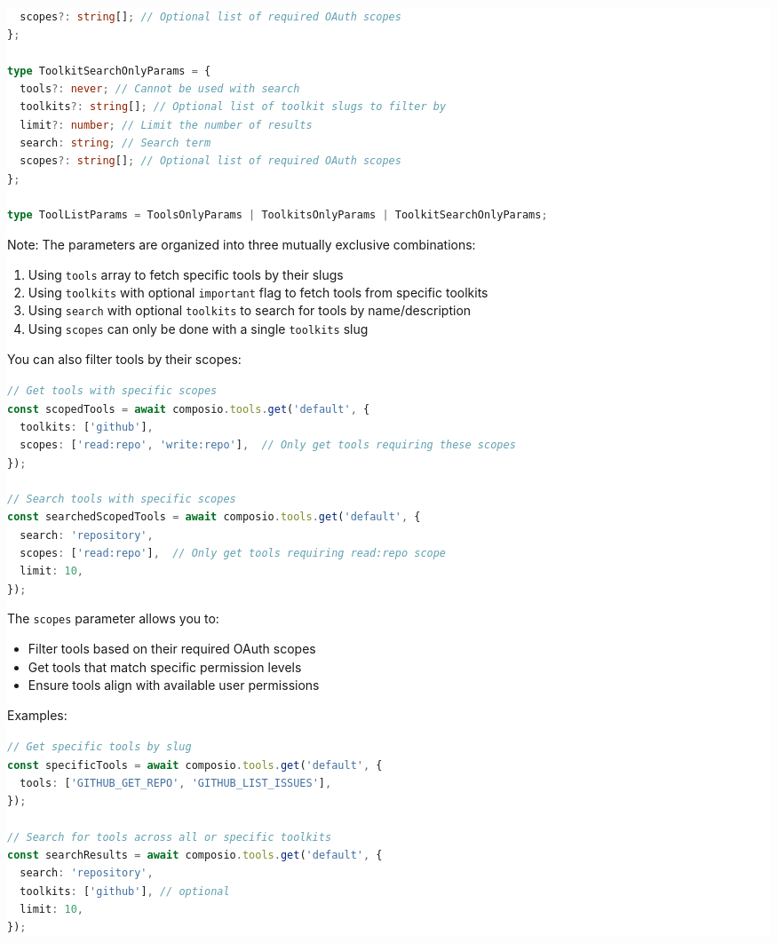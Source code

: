 ```typescript
  scopes?: string[]; // Optional list of required OAuth scopes
};

type ToolkitSearchOnlyParams = {
  tools?: never; // Cannot be used with search
  toolkits?: string[]; // Optional list of toolkit slugs to filter by
  limit?: number; // Limit the number of results
  search: string; // Search term
  scopes?: string[]; // Optional list of required OAuth scopes
};

type ToolListParams = ToolsOnlyParams | ToolkitsOnlyParams | ToolkitSearchOnlyParams;
```

Note: The parameters are organized into three mutually exclusive combinations:

1. Using `tools` array to fetch specific tools by their slugs
2. Using `toolkits` with optional `important` flag to fetch tools from specific toolkits
3. Using `search` with optional `toolkits` to search for tools by name/description
4. Using `scopes` can only be done with a single `toolkits` slug

You can also filter tools by their scopes:

```typescript
// Get tools with specific scopes
const scopedTools = await composio.tools.get('default', {
  toolkits: ['github'],
  scopes: ['read:repo', 'write:repo'],  // Only get tools requiring these scopes
});

// Search tools with specific scopes
const searchedScopedTools = await composio.tools.get('default', {
  search: 'repository',
  scopes: ['read:repo'],  // Only get tools requiring read:repo scope
  limit: 10,
});
```

The `scopes` parameter allows you to:
- Filter tools based on their required OAuth scopes
- Get tools that match specific permission levels
- Ensure tools align with available user permissions

Examples:

```typescript
// Get specific tools by slug
const specificTools = await composio.tools.get('default', {
  tools: ['GITHUB_GET_REPO', 'GITHUB_LIST_ISSUES'],
});

// Search for tools across all or specific toolkits
const searchResults = await composio.tools.get('default', {
  search: 'repository',
  toolkits: ['github'], // optional
  limit: 10,
});
```
